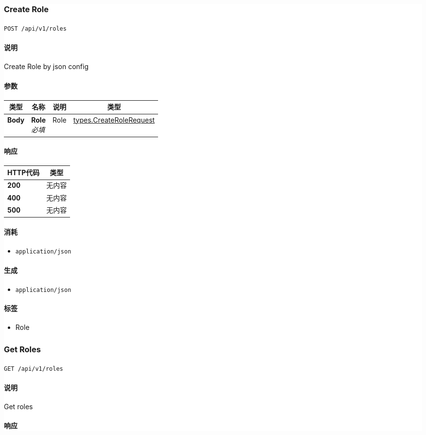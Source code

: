<a name="api-v1-roles-post"></a>
### Create Role
```
POST /api/v1/roles
```


#### 说明
Create Role by json config


#### 参数

|类型|名称|说明|类型|
|---|---|---|---|
|**Body**|**Role**  <br>*必填*|Role|[types.CreateRoleRequest](#types-createrolerequest)|


#### 响应

|HTTP代码|类型|
|---|---|
|**200**|无内容|
|**400**|无内容|
|**500**|无内容|


#### 消耗

* `application/json`


#### 生成

* `application/json`


#### 标签

* Role


<a name="api-v1-roles-get"></a>
### Get Roles
```
GET /api/v1/roles
```


#### 说明
Get roles


#### 响应
